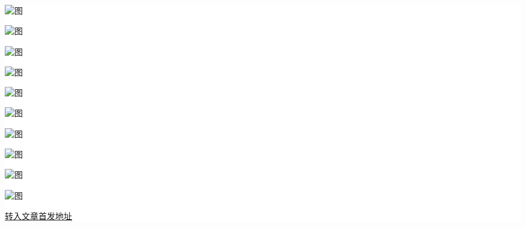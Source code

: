 ![图](http://news.nankai.edu.cn/ywsd/system/2023/02/26/w)

![图](http://news.nankai.edu.cn/ywsd/system/2023/02/26/e)

![图](http://news.nankai.edu.cn/ywsd/system/2023/02/26/n)

![图](http://news.nankai.edu.cn/)

![图](http://news.nankai.edu.cn/)

![图](http://news.nankai.edu.cn/ywsd/system/2023/02/26/:)

![图](http://news.nankai.edu.cn/ywsd/system/2023/02/26/p)

![图](http://news.nankai.edu.cn/ywsd/system/2023/02/26/t)

![图](http://news.nankai.edu.cn/ywsd/system/2023/02/26/t)

![图](http://news.nankai.edu.cn/ywsd/system/2023/02/26/h)

[转入文章首发地址](http://news.nankai.edu.cn/ywsd/system/2023/02/26/030054502.shtml)